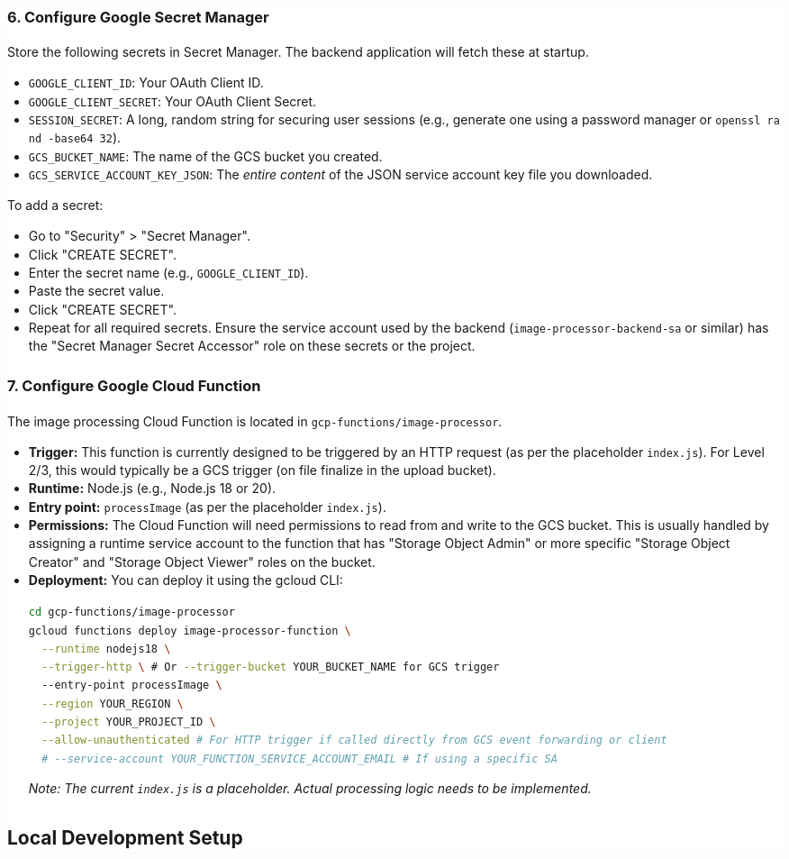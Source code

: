 ### 6. Configure Google Secret Manager

Store the following secrets in Secret Manager. The backend application will fetch these at startup.
*   `GOOGLE_CLIENT_ID`: Your OAuth Client ID.
*   `GOOGLE_CLIENT_SECRET`: Your OAuth Client Secret.
*   `SESSION_SECRET`: A long, random string for securing user sessions (e.g., generate one using a password manager or `openssl rand -base64 32`).
*   `GCS_BUCKET_NAME`: The name of the GCS bucket you created.
*   `GCS_SERVICE_ACCOUNT_KEY_JSON`: The *entire content* of the JSON service account key file you downloaded.

To add a secret:
*   Go to "Security" > "Secret Manager".
*   Click "CREATE SECRET".
*   Enter the secret name (e.g., `GOOGLE_CLIENT_ID`).
*   Paste the secret value.
*   Click "CREATE SECRET".
*   Repeat for all required secrets. Ensure the service account used by the backend (`image-processor-backend-sa` or similar) has the "Secret Manager Secret Accessor" role on these secrets or the project.

### 7. Configure Google Cloud Function

The image processing Cloud Function is located in `gcp-functions/image-processor`.
*   **Trigger:** This function is currently designed to be triggered by an HTTP request (as per the placeholder `index.js`). For Level 2/3, this would typically be a GCS trigger (on file finalize in the upload bucket).
*   **Runtime:** Node.js (e.g., Node.js 18 or 20).
*   **Entry point:** `processImage` (as per the placeholder `index.js`).
*   **Permissions:** The Cloud Function will need permissions to read from and write to the GCS bucket. This is usually handled by assigning a runtime service account to the function that has "Storage Object Admin" or more specific "Storage Object Creator" and "Storage Object Viewer" roles on the bucket.
*   **Deployment:** You can deploy it using the gcloud CLI:
    ```bash
    cd gcp-functions/image-processor
    gcloud functions deploy image-processor-function \
      --runtime nodejs18 \
      --trigger-http \ # Or --trigger-bucket YOUR_BUCKET_NAME for GCS trigger
      --entry-point processImage \
      --region YOUR_REGION \
      --project YOUR_PROJECT_ID \
      --allow-unauthenticated # For HTTP trigger if called directly from GCS event forwarding or client
      # --service-account YOUR_FUNCTION_SERVICE_ACCOUNT_EMAIL # If using a specific SA
    ```
    *Note: The current `index.js` is a placeholder. Actual processing logic needs to be implemented.*

## Local Development Setup
